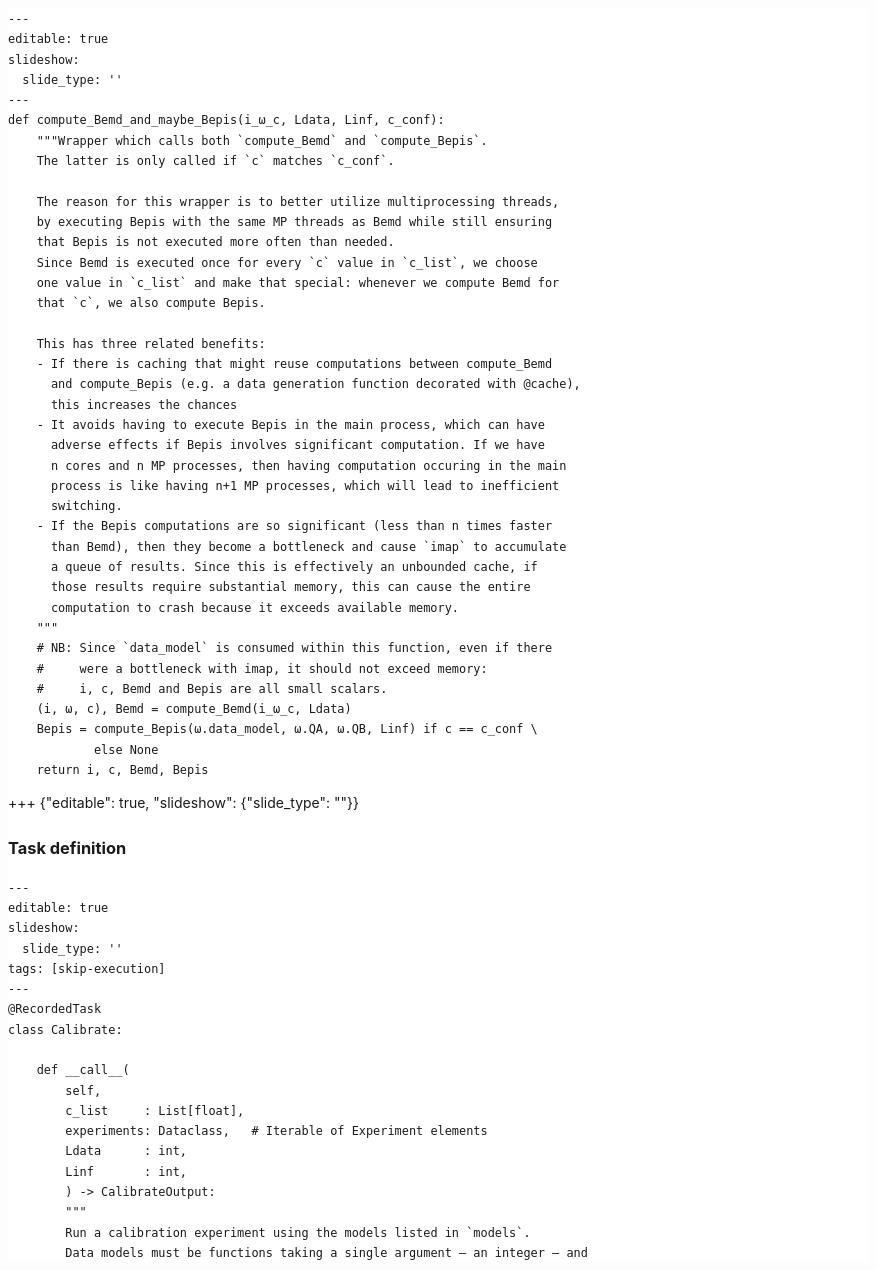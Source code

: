 ```{code-cell}
---
editable: true
slideshow:
  slide_type: ''
---
def compute_Bemd_and_maybe_Bepis(i_ω_c, Ldata, Linf, c_conf):
    """Wrapper which calls both `compute_Bemd` and `compute_Bepis`.
    The latter is only called if `c` matches `c_conf`. 
    
    The reason for this wrapper is to better utilize multiprocessing threads,
    by executing Bepis with the same MP threads as Bemd while still ensuring
    that Bepis is not executed more often than needed.
    Since Bemd is executed once for every `c` value in `c_list`, we choose
    one value in `c_list` and make that special: whenever we compute Bemd for
    that `c`, we also compute Bepis.

    This has three related benefits:
    - If there is caching that might reuse computations between compute_Bemd
      and compute_Bepis (e.g. a data generation function decorated with @cache),
      this increases the chances 
    - It avoids having to execute Bepis in the main process, which can have
      adverse effects if Bepis involves significant computation. If we have
      n cores and n MP processes, then having computation occuring in the main
      process is like having n+1 MP processes, which will lead to inefficient
      switching.
    - If the Bepis computations are so significant (less than n times faster
      than Bemd), then they become a bottleneck and cause `imap` to accumulate
      a queue of results. Since this is effectively an unbounded cache, if
      those results require substantial memory, this can cause the entire
      computation to crash because it exceeds available memory.
    """
    # NB: Since `data_model` is consumed within this function, even if there
    #     were a bottleneck with imap, it should not exceed memory:
    #     i, c, Bemd and Bepis are all small scalars.
    (i, ω, c), Bemd = compute_Bemd(i_ω_c, Ldata)
    Bepis = compute_Bepis(ω.data_model, ω.QA, ω.QB, Linf) if c == c_conf \
            else None
    return i, c, Bemd, Bepis
```

+++ {"editable": true, "slideshow": {"slide_type": ""}}

### Task definition

```{code-cell}
---
editable: true
slideshow:
  slide_type: ''
tags: [skip-execution]
---
@RecordedTask
class Calibrate:

    def __call__(
        self,
        c_list     : List[float],
        experiments: Dataclass,   # Iterable of Experiment elements
        Ldata      : int,
        Linf       : int,
        ) -> CalibrateOutput:
        """
        Run a calibration experiment using the models listed in `models`.
        Data models must be functions taking a single argument – an integer – and
```

[^how-to-make-faster]: This could be improved with better optimized implementation of the [hierarchical beta sampling process](code_path-sampling_hierarchical-beta).
[^more-formats]: We use dataclasses because they are the easiest to support, but support for other formats could be added in the future.